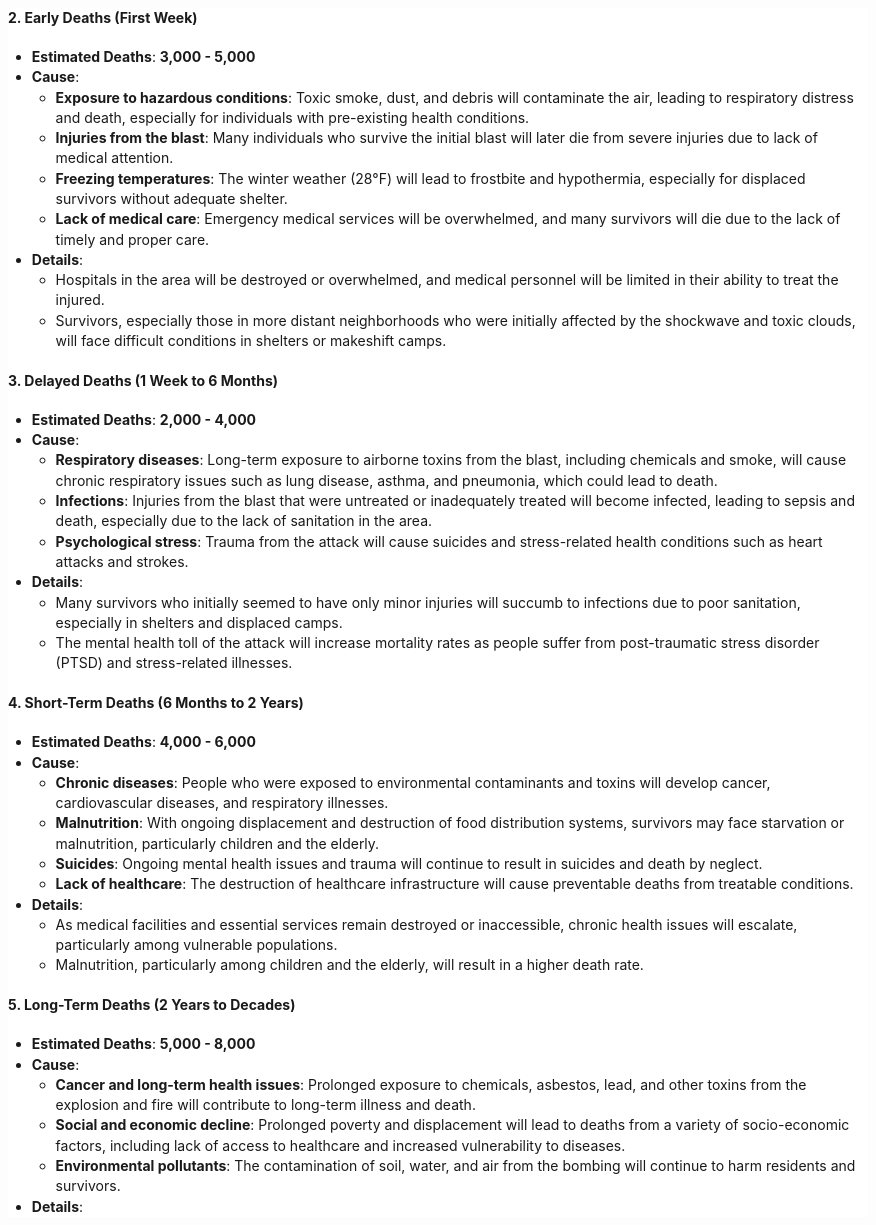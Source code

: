 #### 2. Early Deaths (First Week)
- **Estimated Deaths**: **3,000 - 5,000**
- **Cause**:
  - **Exposure to hazardous conditions**: Toxic smoke, dust, and debris will contaminate the air, leading to respiratory distress and death, especially for individuals with pre-existing health conditions.
  - **Injuries from the blast**: Many individuals who survive the initial blast will later die from severe injuries due to lack of medical attention.
  - **Freezing temperatures**: The winter weather (28°F) will lead to frostbite and hypothermia, especially for displaced survivors without adequate shelter.
  - **Lack of medical care**: Emergency medical services will be overwhelmed, and many survivors will die due to the lack of timely and proper care.
- **Details**:
  - Hospitals in the area will be destroyed or overwhelmed, and medical personnel will be limited in their ability to treat the injured.
  - Survivors, especially those in more distant neighborhoods who were initially affected by the shockwave and toxic clouds, will face difficult conditions in shelters or makeshift camps.

#### 3. Delayed Deaths (1 Week to 6 Months)
- **Estimated Deaths**: **2,000 - 4,000**
- **Cause**:
  - **Respiratory diseases**: Long-term exposure to airborne toxins from the blast, including chemicals and smoke, will cause chronic respiratory issues such as lung disease, asthma, and pneumonia, which could lead to death.
  - **Infections**: Injuries from the blast that were untreated or inadequately treated will become infected, leading to sepsis and death, especially due to the lack of sanitation in the area.
  - **Psychological stress**: Trauma from the attack will cause suicides and stress-related health conditions such as heart attacks and strokes.
- **Details**:
  - Many survivors who initially seemed to have only minor injuries will succumb to infections due to poor sanitation, especially in shelters and displaced camps.
  - The mental health toll of the attack will increase mortality rates as people suffer from post-traumatic stress disorder (PTSD) and stress-related illnesses.

#### 4. Short-Term Deaths (6 Months to 2 Years)
- **Estimated Deaths**: **4,000 - 6,000**
- **Cause**:
  - **Chronic diseases**: People who were exposed to environmental contaminants and toxins will develop cancer, cardiovascular diseases, and respiratory illnesses.
  - **Malnutrition**: With ongoing displacement and destruction of food distribution systems, survivors may face starvation or malnutrition, particularly children and the elderly.
  - **Suicides**: Ongoing mental health issues and trauma will continue to result in suicides and death by neglect.
  - **Lack of healthcare**: The destruction of healthcare infrastructure will cause preventable deaths from treatable conditions.
- **Details**:
  - As medical facilities and essential services remain destroyed or inaccessible, chronic health issues will escalate, particularly among vulnerable populations.
  - Malnutrition, particularly among children and the elderly, will result in a higher death rate.

#### 5. Long-Term Deaths (2 Years to Decades)
- **Estimated Deaths**: **5,000 - 8,000**
- **Cause**:
  - **Cancer and long-term health issues**: Prolonged exposure to chemicals, asbestos, lead, and other toxins from the explosion and fire will contribute to long-term illness and death.
  - **Social and economic decline**: Prolonged poverty and displacement will lead to deaths from a variety of socio-economic factors, including lack of access to healthcare and increased vulnerability to diseases.
  - **Environmental pollutants**: The contamination of soil, water, and air from the bombing will continue to harm residents and survivors.
- **Details**: